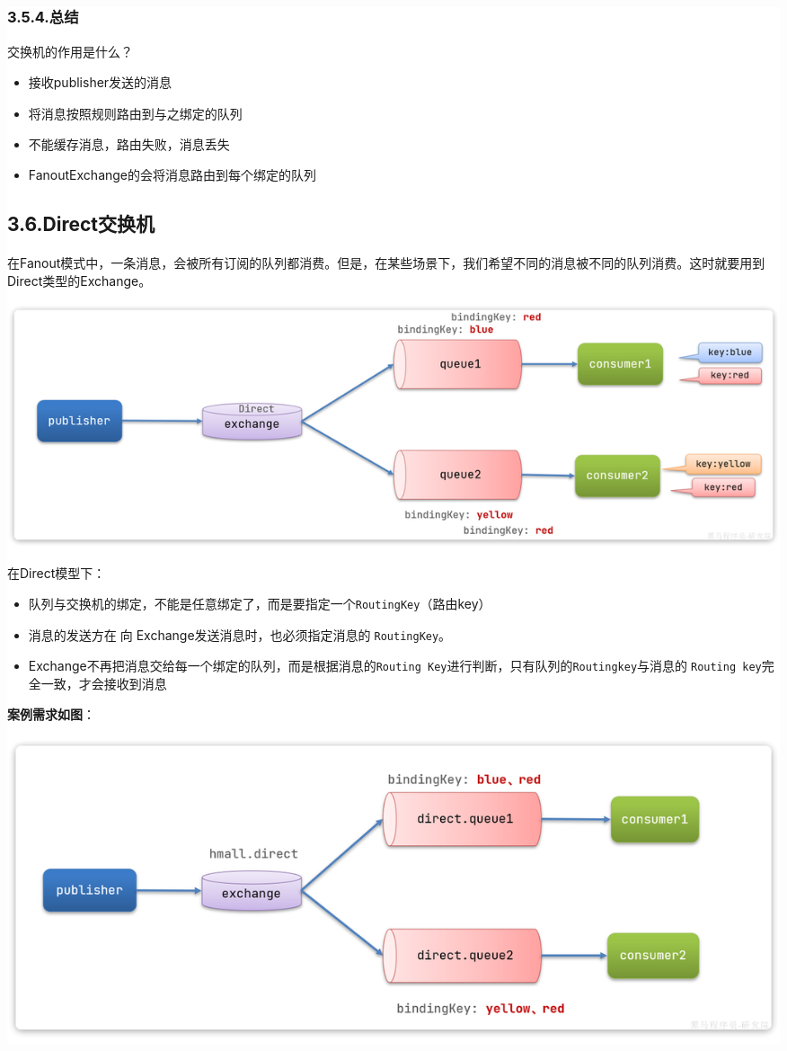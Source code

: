 

### 3.5.4.总结

交换机的作用是什么？

* 接收publisher发送的消息

* 将消息按照规则路由到与之绑定的队列

* 不能缓存消息，路由失败，消息丢失

* FanoutExchange的会将消息路由到每个绑定的队列





## 3.6.Direct交换机

在Fanout模式中，一条消息，会被所有订阅的队列都消费。但是，在某些场景下，我们希望不同的消息被不同的队列消费。这时就要用到Direct类型的Exchange。

![](./day06-MQ基础.assets/El3hbCOh3ohMT2xatZJcpcqwnDc.png)

在Direct模型下：

* 队列与交换机的绑定，不能是任意绑定了，而是要指定一个`RoutingKey`（路由key）

* 消息的发送方在 向 Exchange发送消息时，也必须指定消息的 `RoutingKey`。

* Exchange不再把消息交给每一个绑定的队列，而是根据消息的`Routing Key`进行判断，只有队列的`Routingkey`与消息的 `Routing key`完全一致，才会接收到消息



**案例需求如图**：

![](./day06-MQ基础.assets/SschbFsTao91PvxfZWKc6L54nkd.png)
